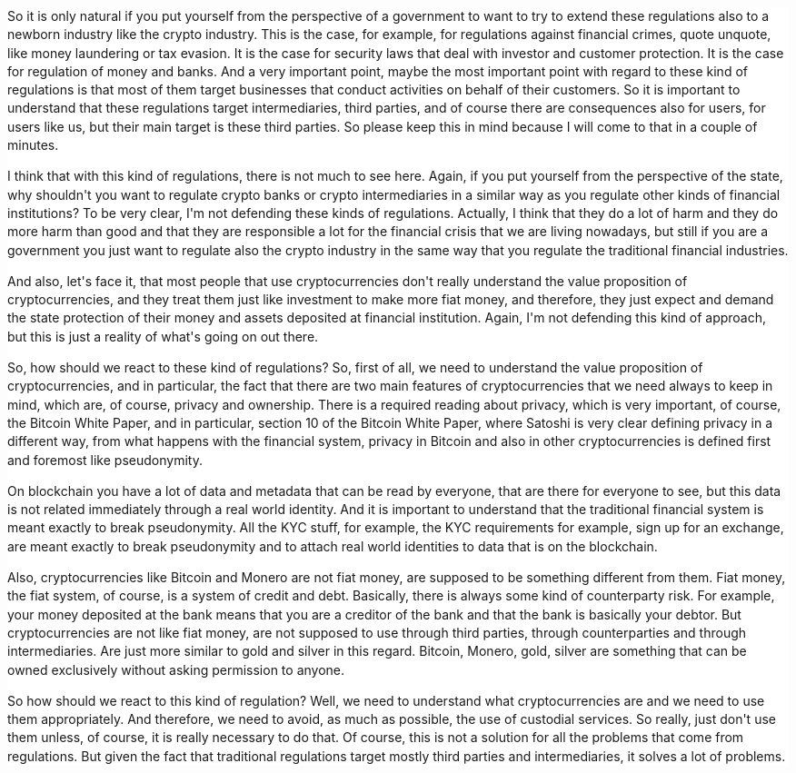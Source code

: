 So it is only natural if you put yourself from the perspective of a government to want to try to extend these regulations also to a newborn industry like the crypto industry. This is the case, for example, for regulations against financial crimes, quote unquote, like money laundering or tax evasion. It is the case for security laws that deal with investor and customer protection. It is the case for regulation of money and banks. And a very important point, maybe the most important point with regard to these kind of regulations is that most of them target businesses that conduct activities on behalf of their customers. So it is important to understand that these regulations target intermediaries, third parties, and of course there are consequences also for users, for users like us, but their main target is these third parties. So please keep this in mind because I will come to that in a couple of minutes.

I think that with this kind of regulations, there is not much to see here. Again, if you put yourself from the perspective of the state, why shouldn't you want to regulate crypto banks or crypto intermediaries in a similar way as you regulate other kinds of financial institutions? To be very clear, I'm not defending these kinds of regulations. Actually, I think that they do a lot of harm and they do more harm than good and that they are responsible a lot for the financial crisis that we are living nowadays, but still if you are a government you just want to regulate also the crypto industry in the same way that you regulate the traditional financial industries.

And also, let's face it, that most people that use cryptocurrencies don't really understand the value proposition of cryptocurrencies, and they treat them just like investment to make more fiat money, and therefore, they just expect and demand the state protection of their money and assets deposited at financial institution. Again, I'm not defending this kind of approach, but this is just a reality of what's going on out there.

So, how should we react to these kind of regulations? So, first of all, we need to understand the value proposition of cryptocurrencies, and in particular, the fact that there are two main features of cryptocurrencies that we need always to keep in mind, which are, of course, privacy and ownership. There is a required reading about privacy, which is very important, of course, the Bitcoin White Paper, and in particular, section 10 of the Bitcoin White Paper, where Satoshi is very clear defining privacy in a different way, from what happens with the financial system, privacy in Bitcoin and also in other cryptocurrencies is defined first and foremost like pseudonymity.

On blockchain you have a lot of data and metadata that can be read by everyone, that are there for everyone to see, but this data is not related immediately through a real world identity. And it is important to understand that the traditional financial system is meant exactly to break pseudonymity. All the KYC stuff, for example, the KYC requirements for example, sign up for an exchange, are meant exactly to break pseudonymity and to attach real world identities to data that is on the blockchain.

Also, cryptocurrencies like Bitcoin and Monero are not fiat money, are supposed to be something different from them. Fiat money, the fiat system, of course, is a system of credit and debt. Basically, there is always some kind of counterparty risk. For example, your money deposited at the bank means that you are a creditor of the bank and that the bank is basically your debtor. But cryptocurrencies are not like fiat money, are not supposed to use through third parties, through counterparties and through intermediaries. Are just more similar to gold and silver in this regard. Bitcoin, Monero, gold, silver are something that can be owned exclusively without asking permission to anyone.

So how should we react to this kind of regulation? Well, we need to understand what cryptocurrencies are and we need to use them appropriately. And therefore, we need to avoid, as much as possible, the use of custodial services. So really, just don't use them unless, of course, it is really necessary to do that. Of course, this is not a solution for all the problems that come from regulations. But given the fact that traditional regulations target mostly third parties and intermediaries, it solves a lot of problems.
